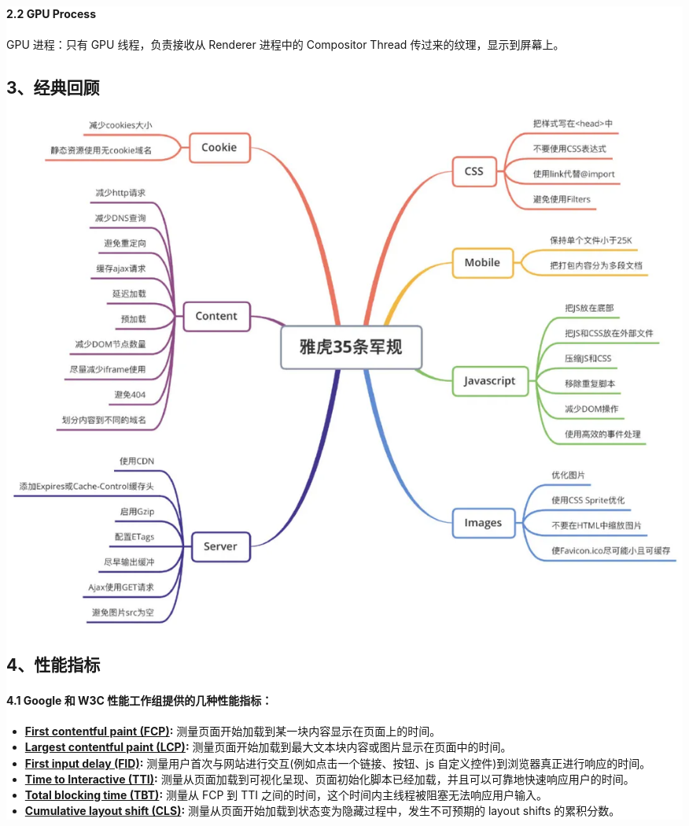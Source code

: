 #### 2.2  GPU Process

GPU 进程：只有 GPU 线程，负责接收从 Renderer 进程中的 Compositor Thread 传过来的纹理，显示到屏幕上。

## 3、经典回顾

![图片](https://raw.githubusercontent.com/chaoqunzhan/T-Zhan-Origin/master/source/_posts/%E5%89%8D%E7%AB%AF%E6%80%A7%E8%83%BD%E4%BC%98%E5%8C%96%E5%AD%A6%E4%B9%A0/35%E5%86%9B%E8%A7%84.png)



## 4、性能指标

#### 4.1 Google 和 W3C 性能工作组提供的几种性能指标：

- **[First contentful paint (FCP)](https://web.dev/fcp/):** 测量页面开始加载到某一块内容显示在页面上的时间。
- **[Largest contentful paint (LCP)](https://web.dev/lcp/):** 测量页面开始加载到最大文本块内容或图片显示在页面中的时间。
- **[First input delay (FID)](https://web.dev/fid/):** 测量用户首次与网站进行交互(例如点击一个链接、按钮、js 自定义控件)到浏览器真正进行响应的时间。
- **[Time to Interactive (TTI)](https://web.dev/tti/):** 测量从页面加载到可视化呈现、页面初始化脚本已经加载，并且可以可靠地快速响应用户的时间。
- **[Total blocking time (TBT)](https://web.dev/tbt/):** 测量从 FCP 到 TTI 之间的时间，这个时间内主线程被阻塞无法响应用户输入。
- **[Cumulative layout shift (CLS)](https://web.dev/cls/):** 测量从页面开始加载到状态变为隐藏过程中，发生不可预期的 layout shifts 的累积分数。
